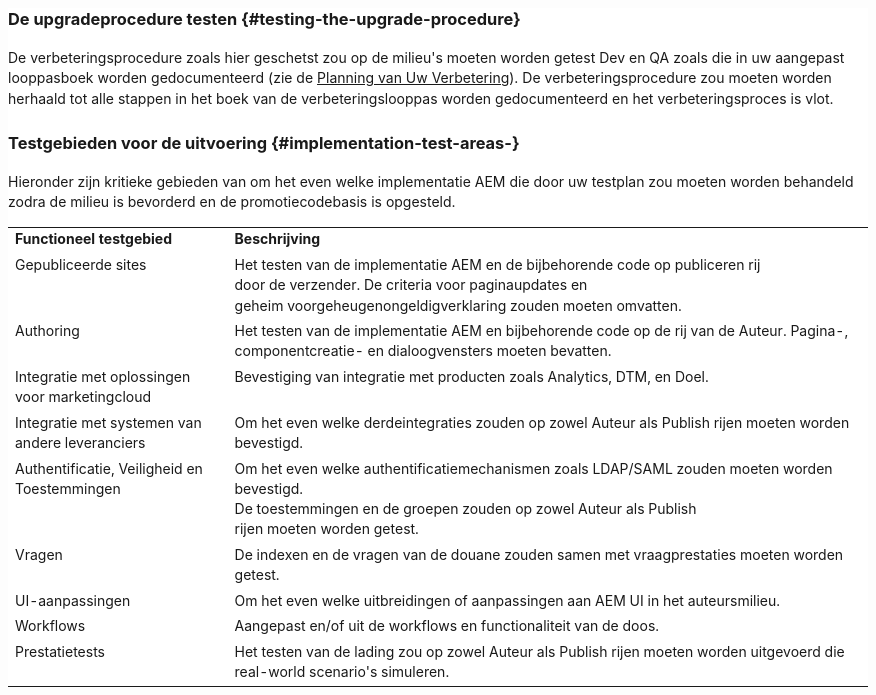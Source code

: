 ### De upgradeprocedure testen {#testing-the-upgrade-procedure}

De verbeteringsprocedure zoals hier geschetst zou op de milieu&#39;s moeten worden getest Dev en QA zoals die in uw aangepast looppasboek worden gedocumenteerd (zie de [Planning van Uw Verbetering](/help/sites-deploying/upgrade-planning.md)). De verbeteringsprocedure zou moeten worden herhaald tot alle stappen in het boek van de verbeteringslooppas worden gedocumenteerd en het verbeteringsproces is vlot.

### Testgebieden voor de uitvoering {#implementation-test-areas-}

Hieronder zijn kritieke gebieden van om het even welke implementatie AEM die door uw testplan zou moeten worden behandeld zodra de milieu is bevorderd en de promotiecodebasis is opgesteld.

<table>
 <tbody>
  <tr>
   <td><strong>Functioneel testgebied</strong></td>
   <td><strong>Beschrijving</strong></td>
  </tr>
  <tr>
   <td>Gepubliceerde sites</td>
   <td>Het testen van de implementatie AEM en de bijbehorende code op publiceren rij<br /> door de verzender. De criteria voor paginaupdates en<br /> geheim voorgeheugenongeldigverklaring zouden moeten omvatten.</td>
  </tr>
  <tr>
   <td>Authoring</td>
   <td>Het testen van de implementatie AEM en bijbehorende code op de rij van de Auteur. Pagina-, componentcreatie- en dialoogvensters moeten bevatten.</td>
  </tr>
  <tr>
   <td>Integratie met oplossingen voor marketingcloud</td>
   <td>Bevestiging van integratie met producten zoals Analytics, DTM, en Doel.</td>
  </tr>
  <tr>
   <td>Integratie met systemen van andere leveranciers</td>
   <td>Om het even welke derdeintegraties zouden op zowel Auteur als Publish rijen moeten worden bevestigd.</td>
  </tr>
  <tr>
   <td>Authentificatie, Veiligheid en Toestemmingen</td>
   <td>Om het even welke authentificatiemechanismen zoals LDAP/SAML zouden moeten worden bevestigd.<br /> De toestemmingen en de groepen zouden op zowel Auteur als Publish<br /> rijen moeten worden getest.</td>
  </tr>
  <tr>
   <td>Vragen</td>
   <td>De indexen en de vragen van de douane zouden samen met vraagprestaties moeten worden getest.</td>
  </tr>
  <tr>
   <td>UI-aanpassingen</td>
   <td>Om het even welke uitbreidingen of aanpassingen aan AEM UI in het auteursmilieu.</td>
  </tr>
  <tr>
   <td>Workflows</td>
   <td>Aangepast en/of uit de workflows en functionaliteit van de doos.</td>
  </tr>
  <tr>
   <td>Prestatietests</td>
   <td>Het testen van de lading zou op zowel Auteur als Publish rijen moeten worden uitgevoerd die real-world scenario's simuleren.</td>